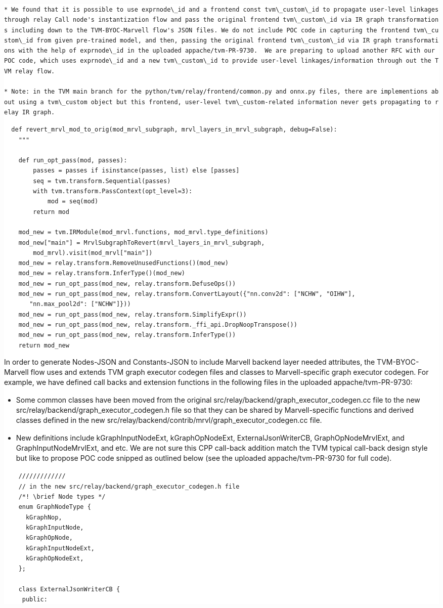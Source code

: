     * We found that it is possible to use exprnode\_id and a frontend const tvm\_custom\_id to propagate user-level linkages through relay Call node's instantization flow and pass the original frontend tvm\_custom\_id via IR graph transformations including down to the TVM-BYOC-Marvell flow's JSON files. We do not include POC code in capturing the frontend tvm\_custom\_id from given pre-trained model, and then, passing the original frontend tvm\_custom\_id via IR graph transformations with the help of exprnode\_id in the uploaded appache/tvm-PR-9730.  We are preparing to upload another RFC with our POC code, which uses exprnode\_id and a new tvm\_custom\_id to provide user-level linkages/information through out the TVM relay flow.

    * Note: in the TVM main branch for the python/tvm/relay/frontend/common.py and onnx.py files, there are implementions about using a tvm\_custom object but this frontend, user-level tvm\_custom-related information never gets propagating to relay IR graph.

```
  def revert_mrvl_mod_to_orig(mod_mrvl_subgraph, mrvl_layers_in_mrvl_subgraph, debug=False):
    """

    def run_opt_pass(mod, passes):
        passes = passes if isinstance(passes, list) else [passes]
        seq = tvm.transform.Sequential(passes)
        with tvm.transform.PassContext(opt_level=3):
            mod = seq(mod)
        return mod

    mod_new = tvm.IRModule(mod_mrvl.functions, mod_mrvl.type_definitions)
    mod_new["main"] = MrvlSubgraphToRevert(mrvl_layers_in_mrvl_subgraph,
        mod_mrvl).visit(mod_mrvl["main"])
    mod_new = relay.transform.RemoveUnusedFunctions()(mod_new)
    mod_new = relay.transform.InferType()(mod_new)
    mod_new = run_opt_pass(mod_new, relay.transform.DefuseOps())
    mod_new = run_opt_pass(mod_new, relay.transform.ConvertLayout({"nn.conv2d": ["NCHW", "OIHW"],
       "nn.max_pool2d": ["NCHW"]}))
    mod_new = run_opt_pass(mod_new, relay.transform.SimplifyExpr())
    mod_new = run_opt_pass(mod_new, relay.transform._ffi_api.DropNoopTranspose())
    mod_new = run_opt_pass(mod_new, relay.transform.InferType())
    return mod_new
```

In order to generate Nodes-JSON and Constants-JSON to include Marvell backend layer needed attributes, the TVM-BYOC-Marvell flow uses and extends TVM graph executor codegen files and classes to Marvell-specific graph executor codegen.  For example, we have defined call backs and extension functions in the following files in the uploaded appache/tvm-PR-9730:

* Some common classes have been moved from the original src/relay/backend/graph\_executor\_codegen.cc file to the new src/relay/backend/graph\_executor\_codegen.h file so that they can be shared by Marvell-specific functions and derived classes defined in the new src/relay/backend/contrib/mrvl/graph\_executor\_codegen.cc file.

* New definitions include kGraphInputNodeExt, kGraphOpNodeExt, ExternalJsonWriterCB, GraphOpNodeMrvlExt, and GraphInputNodeMrvlExt, and etc. We are not sure this CPP call-back addition match the TVM typical call-back design style but like to propose POC code snipped as outlined below (see the uploaded appache/tvm-PR-9730 for full code).

```
    /////////////
    // in the new src/relay/backend/graph_executor_codegen.h file
    /*! \brief Node types */
    enum GraphNodeType {
      kGraphNop,
      kGraphInputNode,
      kGraphOpNode,
      kGraphInputNodeExt,
      kGraphOpNodeExt,
    };

    class ExternalJsonWriterCB {
     public:
```

[summary]: #summary
[motivation]: #motivation
[guide-level-explanation]: #guide-level-explanation
[reference-level-explanation]: #reference-level-explanation